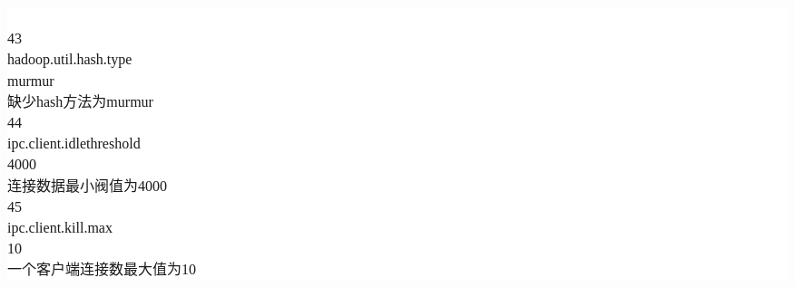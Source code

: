 <p style="margin-top:0px; margin-bottom:0px; padding-top:0px; padding-bottom:0px">
<span style="font-family:'Times New Roman'; font-size:16px"> </span></p>
</td>
</tr>
<tr>
<td valign="top">
<p style="margin-top:0px; margin-bottom:0px; padding-top:0px; padding-bottom:0px">
<span style="font-family:'Times New Roman'; font-size:16px">43</span></p>
</td>
<td valign="top">
<p style="margin-top:0px; margin-bottom:0px; padding-top:0px; padding-bottom:0px">
<span style="font-family:'Times New Roman'; font-size:16px">hadoop.util.hash.type</span></p>
</td>
<td valign="top">
<p style="margin-top:0px; margin-bottom:0px; padding-top:0px; padding-bottom:0px">
<span style="font-family:'Times New Roman'; font-size:16px">murmur</span></p>
</td>
<td valign="top">
<p style="margin-top:0px; margin-bottom:0px; padding-top:0px; padding-bottom:0px">
<span style="font-size:16px">缺少<span style="font-family:'Times New Roman'">hash</span>方法为<span style="font-family:'Times New Roman'">murmur</span></span></p>
</td>
</tr>
<tr>
<td valign="top">
<p style="margin-top:0px; margin-bottom:0px; padding-top:0px; padding-bottom:0px">
<span style="font-family:'Times New Roman'; font-size:16px">44</span></p>
</td>
<td valign="top">
<p style="margin-top:0px; margin-bottom:0px; padding-top:0px; padding-bottom:0px">
<span style="font-family:'Times New Roman'; font-size:16px">ipc.client.idlethreshold</span></p>
</td>
<td valign="top">
<p style="margin-top:0px; margin-bottom:0px; padding-top:0px; padding-bottom:0px">
<span style="font-family:'Times New Roman'; font-size:16px">4000</span></p>
</td>
<td valign="top">
<p style="margin-top:0px; margin-bottom:0px; padding-top:0px; padding-bottom:0px">
<span style="font-size:16px">连接数据最小阀值为<span style="font-family:'Times New Roman'">4000 </span></span></p>
</td>
</tr>
<tr>
<td valign="top">
<p style="margin-top:0px; margin-bottom:0px; padding-top:0px; padding-bottom:0px">
<span style="font-family:'Times New Roman'; font-size:16px">45</span></p>
</td>
<td valign="top">
<p style="margin-top:0px; margin-bottom:0px; padding-top:0px; padding-bottom:0px">
<span style="font-family:'Times New Roman'; font-size:16px">ipc.client.kill.max</span></p>
</td>
<td valign="top">
<p style="margin-top:0px; margin-bottom:0px; padding-top:0px; padding-bottom:0px">
<span style="font-family:'Times New Roman'; font-size:16px">10</span></p>
</td>
<td valign="top">
<p style="margin-top:0px; margin-bottom:0px; padding-top:0px; padding-bottom:0px">
<span style="font-size:16px">一个客户端连接数最大值为<span style="font-family:'Times New Roman'">10</span></span></p>
</td>
</tr>
<tr>
<td valign="top">
<p style="margin-top:0px; margin-bottom:0px; padding-top:0px; padding-bottom:0px">